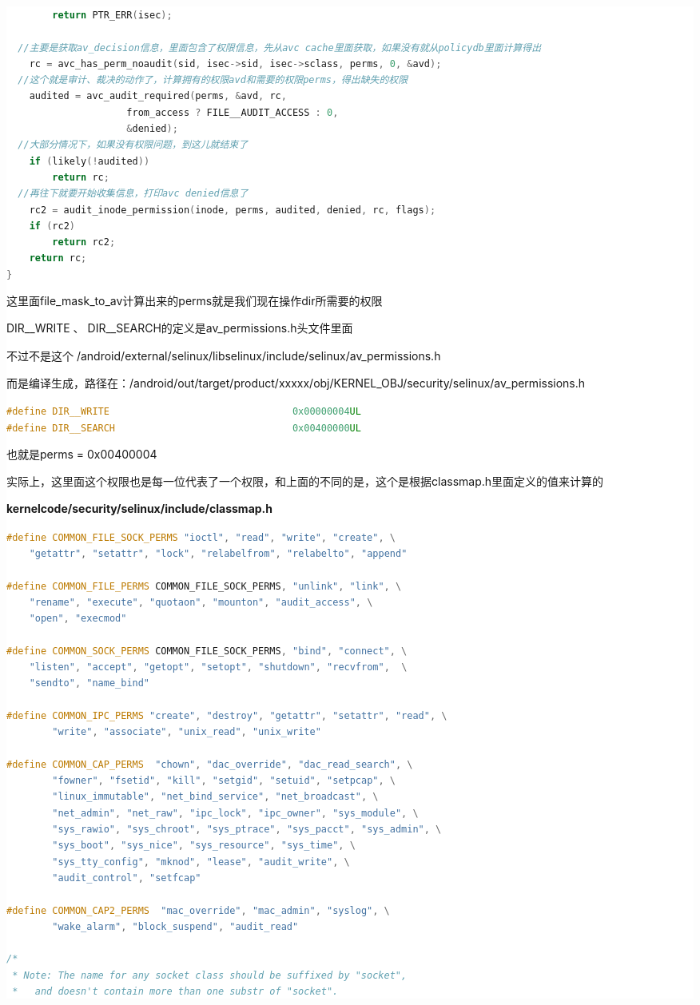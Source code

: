 ```c++
        return PTR_ERR(isec);
 
  //主要是获取av_decision信息，里面包含了权限信息，先从avc cache里面获取，如果没有就从policydb里面计算得出
    rc = avc_has_perm_noaudit(sid, isec->sid, isec->sclass, perms, 0, &avd);
  //这个就是审计、裁决的动作了，计算拥有的权限avd和需要的权限perms，得出缺失的权限
    audited = avc_audit_required(perms, &avd, rc,
                     from_access ? FILE__AUDIT_ACCESS : 0,
                     &denied);
  //大部分情况下，如果没有权限问题，到这儿就结束了
    if (likely(!audited))
        return rc;
  //再往下就要开始收集信息，打印avc denied信息了
    rc2 = audit_inode_permission(inode, perms, audited, denied, rc, flags);
    if (rc2)
        return rc2;
    return rc;
}
```

这里面file_mask_to_av计算出来的perms就是我们现在操作dir所需要的权限

DIR__WRITE 、 DIR__SEARCH的定义是av_permissions.h头文件里面

不过不是这个 /android/external/selinux/libselinux/include/selinux/av_permissions.h

而是编译生成，路径在：/android/out/target/product/xxxxx/obj/KERNEL_OBJ/security/selinux/av_permissions.h

```c++
#define DIR__WRITE                                0x00000004UL
#define DIR__SEARCH                               0x00400000UL
```

也就是perms = 0x00400004

实际上，这里面这个权限也是每一位代表了一个权限，和上面的不同的是，这个是根据classmap.h里面定义的值来计算的

**kernelcode/security/selinux/include/classmap.h**

```c++
#define COMMON_FILE_SOCK_PERMS "ioctl", "read", "write", "create", \
    "getattr", "setattr", "lock", "relabelfrom", "relabelto", "append"
 
#define COMMON_FILE_PERMS COMMON_FILE_SOCK_PERMS, "unlink", "link", \
    "rename", "execute", "quotaon", "mounton", "audit_access", \
    "open", "execmod"
 
#define COMMON_SOCK_PERMS COMMON_FILE_SOCK_PERMS, "bind", "connect", \
    "listen", "accept", "getopt", "setopt", "shutdown", "recvfrom",  \
    "sendto", "name_bind"
 
#define COMMON_IPC_PERMS "create", "destroy", "getattr", "setattr", "read", \
        "write", "associate", "unix_read", "unix_write"
 
#define COMMON_CAP_PERMS  "chown", "dac_override", "dac_read_search", \
        "fowner", "fsetid", "kill", "setgid", "setuid", "setpcap", \
        "linux_immutable", "net_bind_service", "net_broadcast", \
        "net_admin", "net_raw", "ipc_lock", "ipc_owner", "sys_module", \
        "sys_rawio", "sys_chroot", "sys_ptrace", "sys_pacct", "sys_admin", \
        "sys_boot", "sys_nice", "sys_resource", "sys_time", \
        "sys_tty_config", "mknod", "lease", "audit_write", \
        "audit_control", "setfcap"
 
#define COMMON_CAP2_PERMS  "mac_override", "mac_admin", "syslog", \
        "wake_alarm", "block_suspend", "audit_read"
 
/*
 * Note: The name for any socket class should be suffixed by "socket",
 *   and doesn't contain more than one substr of "socket".
```